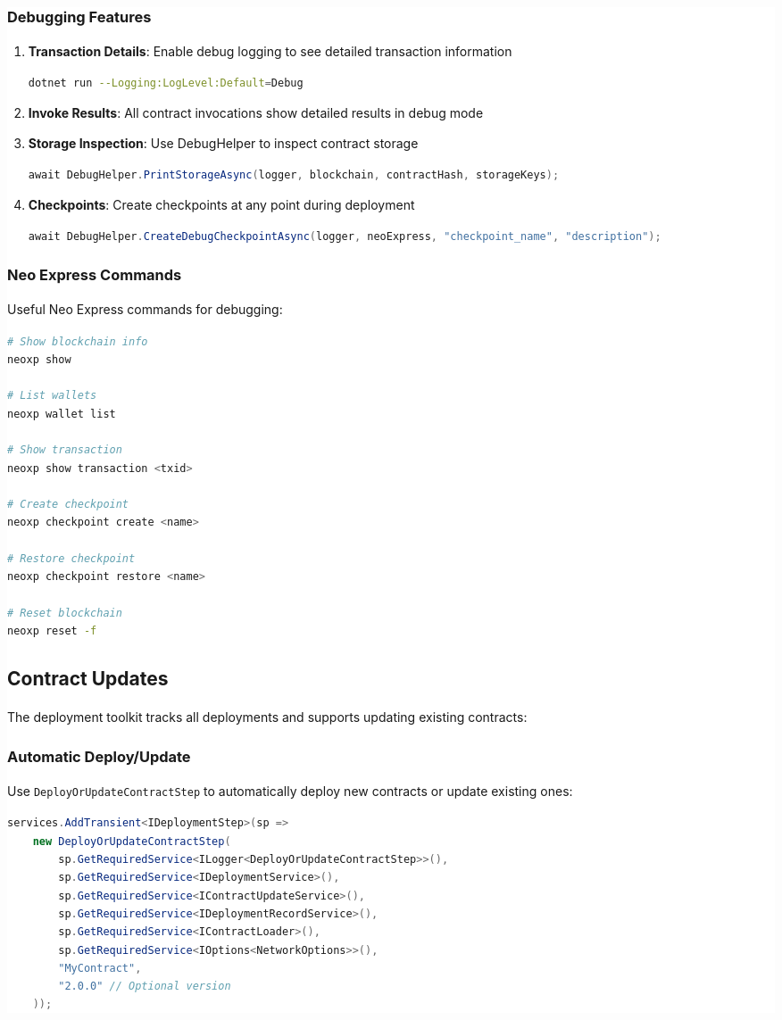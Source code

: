 ### Debugging Features

1. **Transaction Details**: Enable debug logging to see detailed transaction information
   ```bash
   dotnet run --Logging:LogLevel:Default=Debug
   ```

2. **Invoke Results**: All contract invocations show detailed results in debug mode

3. **Storage Inspection**: Use DebugHelper to inspect contract storage
   ```csharp
   await DebugHelper.PrintStorageAsync(logger, blockchain, contractHash, storageKeys);
   ```

4. **Checkpoints**: Create checkpoints at any point during deployment
   ```csharp
   await DebugHelper.CreateDebugCheckpointAsync(logger, neoExpress, "checkpoint_name", "description");
   ```

### Neo Express Commands

Useful Neo Express commands for debugging:

```bash
# Show blockchain info
neoxp show

# List wallets
neoxp wallet list

# Show transaction
neoxp show transaction <txid>

# Create checkpoint
neoxp checkpoint create <name>

# Restore checkpoint
neoxp checkpoint restore <name>

# Reset blockchain
neoxp reset -f
```

## Contract Updates

The deployment toolkit tracks all deployments and supports updating existing contracts:

### Automatic Deploy/Update

Use `DeployOrUpdateContractStep` to automatically deploy new contracts or update existing ones:

```csharp
services.AddTransient<IDeploymentStep>(sp => 
    new DeployOrUpdateContractStep(
        sp.GetRequiredService<ILogger<DeployOrUpdateContractStep>>(),
        sp.GetRequiredService<IDeploymentService>(),
        sp.GetRequiredService<IContractUpdateService>(),
        sp.GetRequiredService<IDeploymentRecordService>(),
        sp.GetRequiredService<IContractLoader>(),
        sp.GetRequiredService<IOptions<NetworkOptions>>(),
        "MyContract",
        "2.0.0" // Optional version
    ));
```
